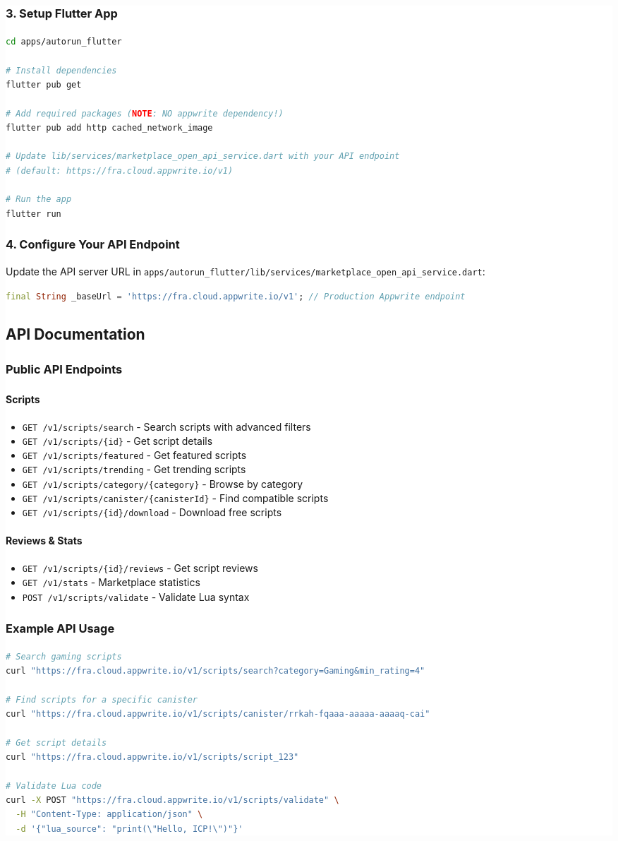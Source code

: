 ### 3. Setup Flutter App

```bash
cd apps/autorun_flutter

# Install dependencies
flutter pub get

# Add required packages (NOTE: NO appwrite dependency!)
flutter pub add http cached_network_image

# Update lib/services/marketplace_open_api_service.dart with your API endpoint
# (default: https://fra.cloud.appwrite.io/v1)

# Run the app
flutter run
```

### 4. Configure Your API Endpoint

Update the API server URL in `apps/autorun_flutter/lib/services/marketplace_open_api_service.dart`:

```dart
final String _baseUrl = 'https://fra.cloud.appwrite.io/v1'; // Production Appwrite endpoint
```

## API Documentation

### Public API Endpoints

#### Scripts
- `GET /v1/scripts/search` - Search scripts with advanced filters
- `GET /v1/scripts/{id}` - Get script details
- `GET /v1/scripts/featured` - Get featured scripts
- `GET /v1/scripts/trending` - Get trending scripts
- `GET /v1/scripts/category/{category}` - Browse by category
- `GET /v1/scripts/canister/{canisterId}` - Find compatible scripts
- `GET /v1/scripts/{id}/download` - Download free scripts

#### Reviews & Stats
- `GET /v1/scripts/{id}/reviews` - Get script reviews
- `GET /v1/stats` - Marketplace statistics
- `POST /v1/scripts/validate` - Validate Lua syntax

### Example API Usage

```bash
# Search gaming scripts
curl "https://fra.cloud.appwrite.io/v1/scripts/search?category=Gaming&min_rating=4"

# Find scripts for a specific canister
curl "https://fra.cloud.appwrite.io/v1/scripts/canister/rrkah-fqaaa-aaaaa-aaaaq-cai"

# Get script details
curl "https://fra.cloud.appwrite.io/v1/scripts/script_123"

# Validate Lua code
curl -X POST "https://fra.cloud.appwrite.io/v1/scripts/validate" \
  -H "Content-Type: application/json" \
  -d '{"lua_source": "print(\"Hello, ICP!\")"}'
```
